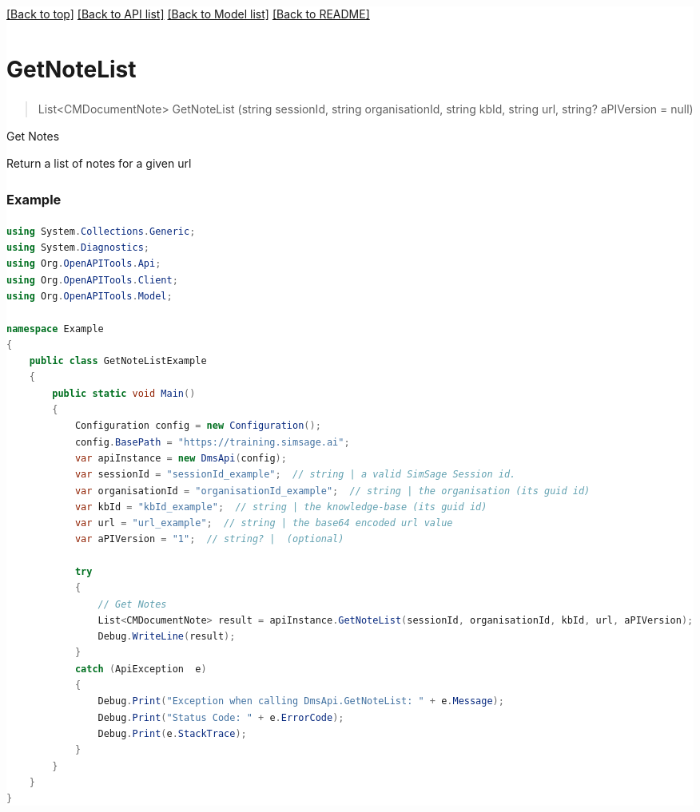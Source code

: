 [[Back to top]](#) [[Back to API list]](../README.md#documentation-for-api-endpoints) [[Back to Model list]](../README.md#documentation-for-models) [[Back to README]](../README.md)

<a id="getnotelist"></a>
# **GetNoteList**
> List&lt;CMDocumentNote&gt; GetNoteList (string sessionId, string organisationId, string kbId, string url, string? aPIVersion = null)

Get Notes

Return a list of notes for a given url

### Example
```csharp
using System.Collections.Generic;
using System.Diagnostics;
using Org.OpenAPITools.Api;
using Org.OpenAPITools.Client;
using Org.OpenAPITools.Model;

namespace Example
{
    public class GetNoteListExample
    {
        public static void Main()
        {
            Configuration config = new Configuration();
            config.BasePath = "https://training.simsage.ai";
            var apiInstance = new DmsApi(config);
            var sessionId = "sessionId_example";  // string | a valid SimSage Session id.
            var organisationId = "organisationId_example";  // string | the organisation (its guid id)
            var kbId = "kbId_example";  // string | the knowledge-base (its guid id)
            var url = "url_example";  // string | the base64 encoded url value
            var aPIVersion = "1";  // string? |  (optional) 

            try
            {
                // Get Notes
                List<CMDocumentNote> result = apiInstance.GetNoteList(sessionId, organisationId, kbId, url, aPIVersion);
                Debug.WriteLine(result);
            }
            catch (ApiException  e)
            {
                Debug.Print("Exception when calling DmsApi.GetNoteList: " + e.Message);
                Debug.Print("Status Code: " + e.ErrorCode);
                Debug.Print(e.StackTrace);
            }
        }
    }
}
```
